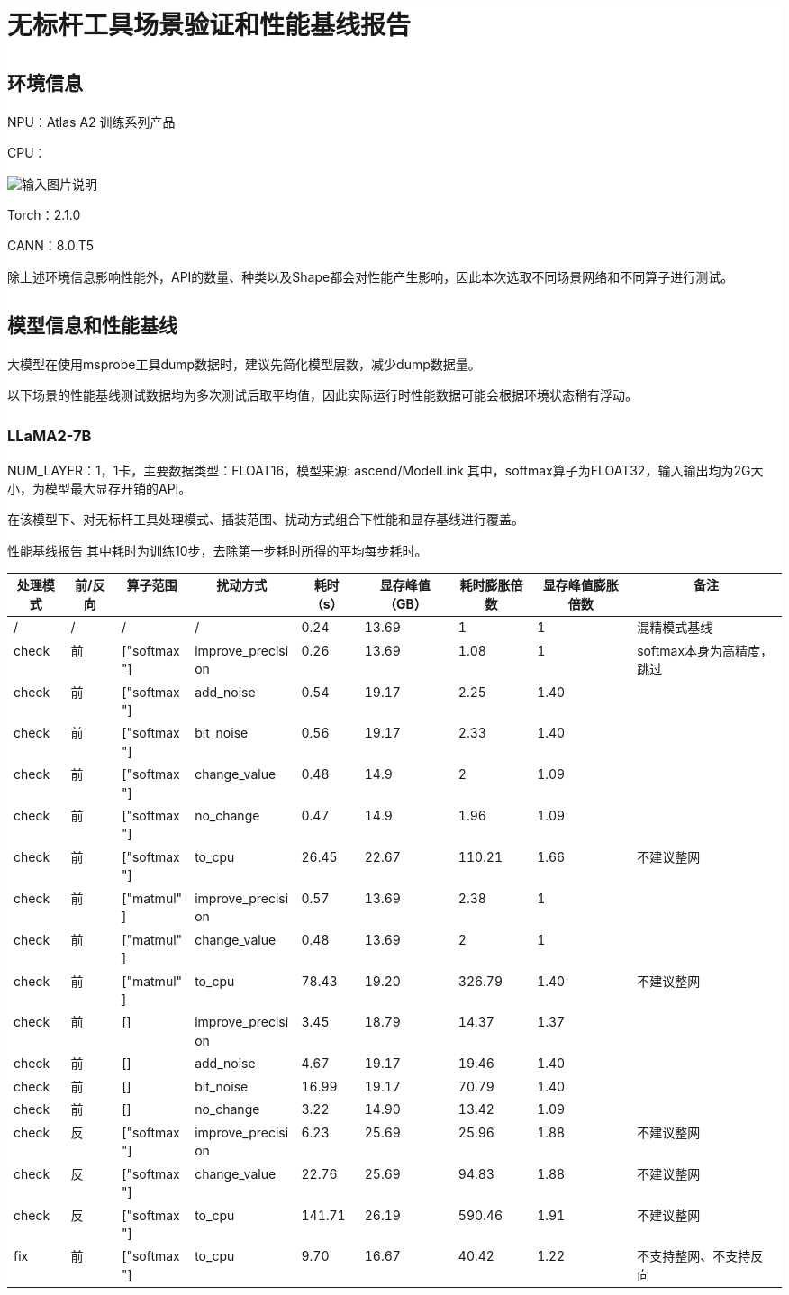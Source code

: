 # 无标杆工具场景验证和性能基线报告

## 环境信息

NPU：Atlas A2 训练系列产品

CPU：

![输入图片说明](img/cpu_info.png)

Torch：2.1.0

CANN：8.0.T5

除上述环境信息影响性能外，API的数量、种类以及Shape都会对性能产生影响，因此本次选取不同场景网络和不同算子进行测试。

## 模型信息和性能基线

大模型在使用msprobe工具dump数据时，建议先简化模型层数，减少dump数据量。

以下场景的性能基线测试数据均为多次测试后取平均值，因此实际运行时性能数据可能会根据环境状态稍有浮动。



### LLaMA2-7B

NUM_LAYER：1，1卡，主要数据类型：FLOAT16，模型来源: ascend/ModelLink
其中，softmax算子为FLOAT32，输入输出均为2G大小，为模型最大显存开销的API。

在该模型下、对无标杆工具处理模式、插装范围、扰动方式组合下性能和显存基线进行覆盖。

性能基线报告
其中耗时为训练10步，去除第一步耗时所得的平均每步耗时。

| 处理模式                     | 前/反向                 | 算子范围                 | 扰动方式 | 耗时（s） | 显存峰值（GB） | 耗时膨胀倍数 | 显存峰值膨胀倍数 | 备注                           |
|--------------------------------|-----------------------------------|-----------------|----------|--------------------------------|--------------------------------|--------------------------------|--------------------------------|--------------------------------|
| /        | /       | /           | /                 | 0.24      | 13.69          | 1            | 1                | 混精模式基线                   |
| check    | 前      | ["softmax"] | improve_precision | 0.26      | 13.69          | 1.08         | 1             | softmax本身为高精度，跳过      |
| check    | 前      | ["softmax"] | add_noise         | 0.54      | 19.17          | 2.25         | 1.40             |                                |
| check    | 前      | ["softmax"] | bit_noise         | 0.56      | 19.17          | 2.33         | 1.40             |                                |
| check    | 前      | ["softmax"] | change_value      | 0.48      | 14.9           | 2            | 1.09             |                                |
| check    | 前      | ["softmax"] | no_change         | 0.47      | 14.9           | 1.96         | 1.09             |                                |
| check | 前 | ["softmax"] | to_cpu | 26.45 | 22.67 | 110.21 | 1.66 | 不建议整网 |
| check    | 前      | ["matmul"]  | improve_precision | 0.57      | 13.69          | 2.38       | 1                |                                |
| check    | 前      | ["matmul"]  | change_value      | 0.48      | 13.69          | 2            | 1                |                                |
| check | 前 | ["matmul"] | to_cpu | 78.43 | 19.20 | 326.79 | 1.40 | 不建议整网 |
| check | 前 | [] | improve_precision | 3.45 | 18.79 | 14.37 | 1.37 | |
| check | 前 | [] | add_noise | 4.67 | 19.17 | 19.46 | 1.40 | |
| check | 前 | [] | bit_noise | 16.99 | 19.17 | 70.79 | 1.40 | |
| check | 前 | [] | no_change | 3.22 | 14.90 | 13.42 | 1.09 | |
| check    | 反      | ["softmax"] | improve_precision | 6.23      | 25.69          | 25.96        | 1.88             | 不建议整网                     |
| check    | 反      | ["softmax"] | change_value      | 22.76     | 25.69          | 94.83        | 1.88             | 不建议整网                     |
| check | 反 | ["softmax"] | to_cpu | 141.71 | 26.19 | 590.46 | 1.91 | 不建议整网 |
| fix      | 前      | ["softmax"] | to_cpu            | 9.70      | 16.67          | 40.42        | 1.22             | 不支持整网、不支持反向         |